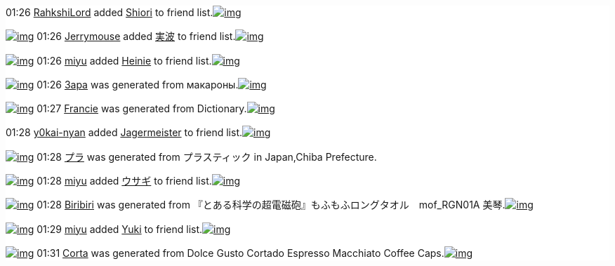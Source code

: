 01:26 [RahkshiLord](http://www.barcodekanojo.com/user/432700/RahkshiLord) added [Shiori](http://www.barcodekanojo.com/kanojo/2592196/Shiori) to friend list.[![img](http://img607.imageshack.us/img607/7704/er07.png)](http://www.barcodekanojo.com/kanojo/2592196/Shiori) 

[![img](http://img36.imageshack.us/img36/2774/ii7i.jpg)](http://www.barcodekanojo.com/user/245002/Jerrymouse) 01:26 [Jerrymouse](http://www.barcodekanojo.com/user/245002/Jerrymouse) added [実波](http://www.barcodekanojo.com/kanojo/2740043/%E5%AE%9F%E6%B3%A2) to friend list.[![img](http://img20.imageshack.us/img20/9759/5lxn.png)](http://www.barcodekanojo.com/kanojo/2740043/%E5%AE%9F%E6%B3%A2) 

[![img](http://img823.imageshack.us/img823/7607/15ka.jpg)](http://www.barcodekanojo.com/user/426879/miyu) 01:26 [miyu](http://www.barcodekanojo.com/user/426879/miyu) added [Heinie](http://www.barcodekanojo.com/kanojo/2555059/Heinie) to friend list.[![img](http://img829.imageshack.us/img829/4300/jc4p.png)](http://www.barcodekanojo.com/kanojo/2555059/Heinie) 

[![img](http://img854.imageshack.us/img854/2162/x48p.png)](http://www.barcodekanojo.com/kanojo/2750073/%D0%97%D0%B0%D1%80%D0%B0) 01:26 [Зара](http://www.barcodekanojo.com/kanojo/2750073/%D0%97%D0%B0%D1%80%D0%B0) was generated from макароны.[![img](http://img560.imageshack.us/img560/8657/y2uu.jpg)](http://www.barcodekanojo.com/product_images/barcode/5294962/1389976011/%D0%BC%D0%B0%D0%BA%D0%B0%D1%80%D0%BE%D0%BD%D1%8B.jpg) 

[![img](http://img823.imageshack.us/img823/1717/hjte.png)](http://www.barcodekanojo.com/kanojo/2750074/Francie) 01:27 [Francie](http://www.barcodekanojo.com/kanojo/2750074/Francie) was generated from Dictionary.[![img](http://img689.imageshack.us/img689/2495/gz28.jpg)](http://www.barcodekanojo.com/product_images/barcode/5294963/1389976021/Dictionary.jpg) 

01:28 [y0kai-nyan](http://www.barcodekanojo.com/user/432355/y0kai-nyan) added [Jagermeister](http://www.barcodekanojo.com/kanojo/2471725/Jagermeister) to friend list.[![img](http://img577.imageshack.us/img577/1440/yjvy.png)](http://www.barcodekanojo.com/kanojo/2471725/Jagermeister) 

[![img](http://img13.imageshack.us/img13/8218/s4li.png)](http://www.barcodekanojo.com/kanojo/2750075/%E3%83%97%E3%83%A9) 01:28 [プラ](http://www.barcodekanojo.com/kanojo/2750075/%E3%83%97%E3%83%A9) was generated from プラスティック in Japan,Chiba Prefecture.

[![img](http://img823.imageshack.us/img823/7607/15ka.jpg)](http://www.barcodekanojo.com/user/426879/miyu) 01:28 [miyu](http://www.barcodekanojo.com/user/426879/miyu) added [ウサギ](http://www.barcodekanojo.com/kanojo/2615551/%E3%82%A6%E3%82%B5%E3%82%AE) to friend list.[![img](http://img829.imageshack.us/img829/4493/oncd.png)](http://www.barcodekanojo.com/kanojo/2615551/%E3%82%A6%E3%82%B5%E3%82%AE) 

[![img](http://img543.imageshack.us/img543/6032/m3cq.png)](http://www.barcodekanojo.com/kanojo/2750076/Biribiri) 01:28 [Biribiri](http://www.barcodekanojo.com/kanojo/2750076/Biribiri) was generated from 『とある科学の超電磁砲』もふもふロングタオル　mof_RGN01A 美琴.[![img](http://img543.imageshack.us/img543/2808/ddbd.jpg)](http://www.barcodekanojo.com/product_images/barcode/5294966/1389976083/50x50x,PE3,P80,P8E,PE3,P81,PA8,PE3,P81,P82,PE3,P82,P8B,PE7,PA7,P91,PE5,PAD,PA6,PE3,P81,PAE,PE8,PB6,P85,PE9,P9B,PBB,PE7,PA3,P81,PE7,PA0,PB2,PE3,P80,P8F,PE3,P82,P82,PE3,P81,PB5,PE3,P82,P82,PE3,P81,PB5,PE3,P83,PAD,PE3,P83,PB3,PE3,P82,PB0,PE3,P82,PBF,PE3,P82,PAA,PE3,P83,PAB,PE3,P80,P80mof_RGN01A,P20,PE7,PBE,P8E,PE7,P90,PB4.jpg,qw=88,ah=88.pagespeed.ic.TWws3y9p-Q.jpg) 

[![img](http://img823.imageshack.us/img823/7607/15ka.jpg)](http://www.barcodekanojo.com/user/426879/miyu) 01:29 [miyu](http://www.barcodekanojo.com/user/426879/miyu) added [Yuki](http://www.barcodekanojo.com/kanojo/2349464/Yuki) to friend list.[![img](http://img812.imageshack.us/img812/1033/8uo6.png)](http://www.barcodekanojo.com/kanojo/2349464/Yuki) 

[![img](http://img812.imageshack.us/img812/2869/x9gk.png)](http://www.barcodekanojo.com/kanojo/2750077/Corta) 01:31 [Corta](http://www.barcodekanojo.com/kanojo/2750077/Corta) was generated from Dolce Gusto Cortado Espresso Macchiato Coffee Caps.[![img](http://img41.imageshack.us/img41/9067/7x7y.jpg)](http://www.barcodekanojo.com/product_images/barcode/5294968/1389976215/50x50xDolce,P20Gusto,P20Cortado,P20Espresso,P20Macchiato,P20Coffee,P20Caps.jpg,qw=88,ah=88.pagespeed.ic.LXa1J-4nuR.jpg) 
